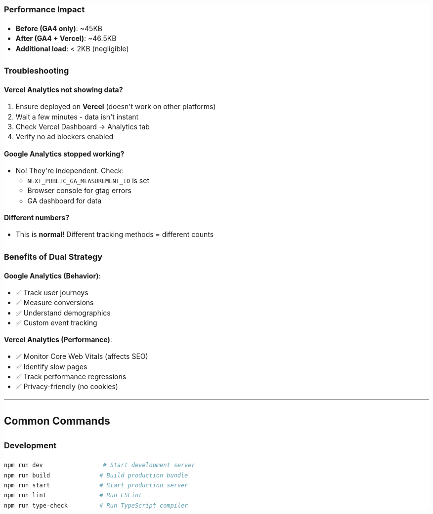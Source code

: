 ### Performance Impact

- **Before (GA4 only)**: ~45KB
- **After (GA4 + Vercel)**: ~46.5KB
- **Additional load**: < 2KB (negligible)

### Troubleshooting

**Vercel Analytics not showing data?**

1. Ensure deployed on **Vercel** (doesn't work on other platforms)
2. Wait a few minutes - data isn't instant
3. Check Vercel Dashboard → Analytics tab
4. Verify no ad blockers enabled

**Google Analytics stopped working?**

- No! They're independent. Check:
  - `NEXT_PUBLIC_GA_MEASUREMENT_ID` is set
  - Browser console for gtag errors
  - GA dashboard for data

**Different numbers?**

- This is **normal**! Different tracking methods = different counts

### Benefits of Dual Strategy

**Google Analytics (Behavior)**:

- ✅ Track user journeys
- ✅ Measure conversions
- ✅ Understand demographics
- ✅ Custom event tracking

**Vercel Analytics (Performance)**:

- ✅ Monitor Core Web Vitals (affects SEO)
- ✅ Identify slow pages
- ✅ Track performance regressions
- ✅ Privacy-friendly (no cookies)

---

## Common Commands

### Development

```bash
npm run dev                 # Start development server
npm run build              # Build production bundle
npm run start              # Start production server
npm run lint               # Run ESLint
npm run type-check         # Run TypeScript compiler
```
